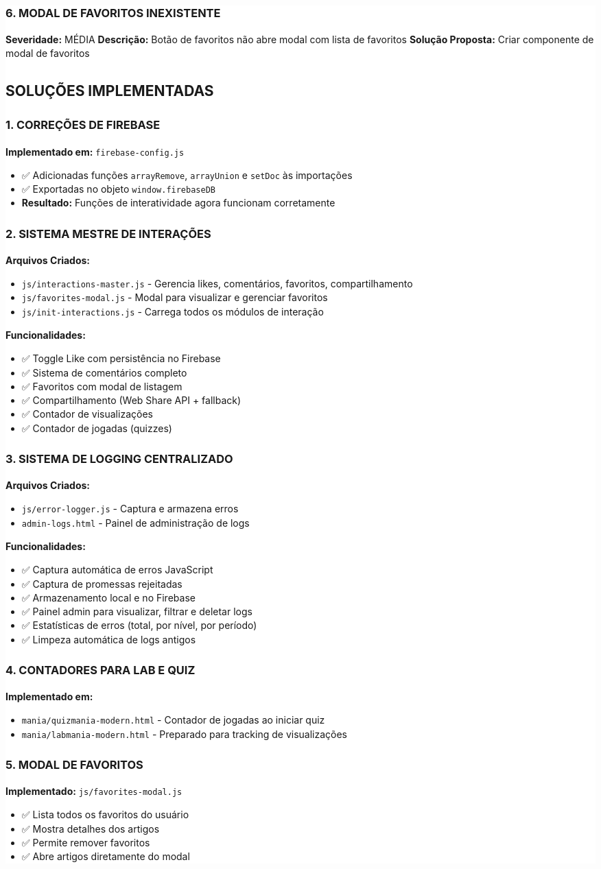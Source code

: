 ### 6. MODAL DE FAVORITOS INEXISTENTE
**Severidade:** MÉDIA
**Descrição:** Botão de favoritos não abre modal com lista de favoritos
**Solução Proposta:** Criar componente de modal de favoritos


## SOLUÇÕES IMPLEMENTADAS

### 1. CORREÇÕES DE FIREBASE
**Implementado em:** `firebase-config.js`
- ✅ Adicionadas funções `arrayRemove`, `arrayUnion` e `setDoc` às importações
- ✅ Exportadas no objeto `window.firebaseDB`
- **Resultado:** Funções de interatividade agora funcionam corretamente

### 2. SISTEMA MESTRE DE INTERAÇÕES
**Arquivos Criados:**
- `js/interactions-master.js` - Gerencia likes, comentários, favoritos, compartilhamento
- `js/favorites-modal.js` - Modal para visualizar e gerenciar favoritos
- `js/init-interactions.js` - Carrega todos os módulos de interação

**Funcionalidades:**
- ✅ Toggle Like com persistência no Firebase
- ✅ Sistema de comentários completo
- ✅ Favoritos com modal de listagem
- ✅ Compartilhamento (Web Share API + fallback)
- ✅ Contador de visualizações
- ✅ Contador de jogadas (quizzes)

### 3. SISTEMA DE LOGGING CENTRALIZADO
**Arquivos Criados:**
- `js/error-logger.js` - Captura e armazena erros
- `admin-logs.html` - Painel de administração de logs

**Funcionalidades:**
- ✅ Captura automática de erros JavaScript
- ✅ Captura de promessas rejeitadas
- ✅ Armazenamento local e no Firebase
- ✅ Painel admin para visualizar, filtrar e deletar logs
- ✅ Estatísticas de erros (total, por nível, por período)
- ✅ Limpeza automática de logs antigos

### 4. CONTADORES PARA LAB E QUIZ
**Implementado em:**
- `mania/quizmania-modern.html` - Contador de jogadas ao iniciar quiz
- `mania/labmania-modern.html` - Preparado para tracking de visualizações

### 5. MODAL DE FAVORITOS
**Implementado:** `js/favorites-modal.js`
- ✅ Lista todos os favoritos do usuário
- ✅ Mostra detalhes dos artigos
- ✅ Permite remover favoritos
- ✅ Abre artigos diretamente do modal

